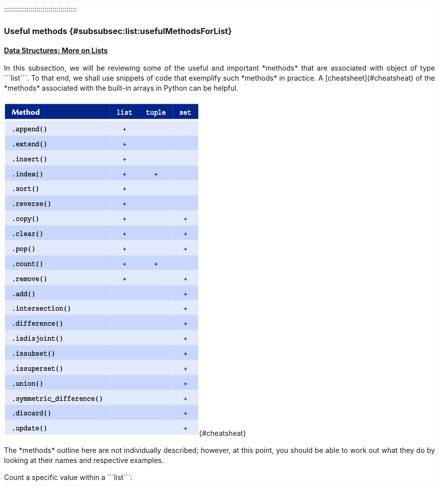 ::::::::::::::::::::::::::::::::::::


### **Useful methods** {#subsubsec:list:usefulMethodsForList}
[**Data Structures: More on Lists**](https://docs.python.org/3.6/tutorial/datastructures.html\#more-on-lists)

<p style='text-align: justify;'> 
In this subsection, we will be reviewing some of the useful and important *methods* that are associated with object of type ```list```. To that end, we shall use snippets of code that exemplify such *methods* in practice. A [cheatsheet](#cheatsheat) of the *methods* associated with the built-in arrays in Python can be helpful.
</p>

![Commons operations for list, tuple, and set arrays in Python.](fig/arrays-cheatsheet.png){#cheatsheat}
<p style='text-align: justify;'> 
The *methods* outline here are not individually described; however, at this point, you should be able to work out what they do by looking at their names and respective examples.
</p>
Count a specific value within a ```list```:
